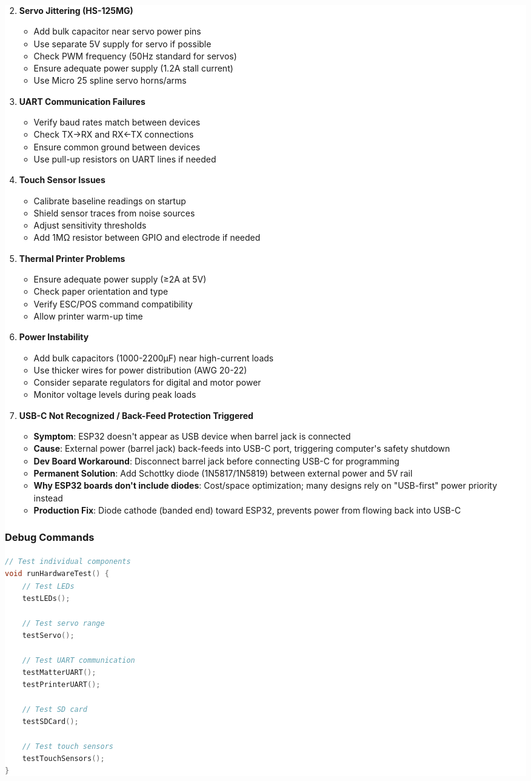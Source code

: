 2. **Servo Jittering (HS-125MG)**
   - Add bulk capacitor near servo power pins
   - Use separate 5V supply for servo if possible
   - Check PWM frequency (50Hz standard for servos)
   - Ensure adequate power supply (1.2A stall current)
   - Use Micro 25 spline servo horns/arms

3. **UART Communication Failures**
   - Verify baud rates match between devices
   - Check TX→RX and RX←TX connections
   - Ensure common ground between devices
   - Use pull-up resistors on UART lines if needed

4. **Touch Sensor Issues**
   - Calibrate baseline readings on startup
   - Shield sensor traces from noise sources
   - Adjust sensitivity thresholds
   - Add 1MΩ resistor between GPIO and electrode if needed

5. **Thermal Printer Problems**
   - Ensure adequate power supply (≥2A at 5V)
   - Check paper orientation and type
   - Verify ESC/POS command compatibility
   - Allow printer warm-up time

6. **Power Instability**
   - Add bulk capacitors (1000-2200µF) near high-current loads
   - Use thicker wires for power distribution (AWG 20-22)
   - Consider separate regulators for digital and motor power
   - Monitor voltage levels during peak loads

7. **USB-C Not Recognized / Back-Feed Protection Triggered**
   - **Symptom**: ESP32 doesn't appear as USB device when barrel jack is connected
   - **Cause**: External power (barrel jack) back-feeds into USB-C port, triggering computer's safety shutdown
   - **Dev Board Workaround**: Disconnect barrel jack before connecting USB-C for programming
   - **Permanent Solution**: Add Schottky diode (1N5817/1N5819) between external power and 5V rail
   - **Why ESP32 boards don't include diodes**: Cost/space optimization; many designs rely on "USB-first" power priority instead
   - **Production Fix**: Diode cathode (banded end) toward ESP32, prevents power from flowing back into USB-C

### Debug Commands

```cpp
// Test individual components
void runHardwareTest() {
    // Test LEDs
    testLEDs();
    
    // Test servo range
    testServo();
    
    // Test UART communication
    testMatterUART();
    testPrinterUART();
    
    // Test SD card
    testSDCard();
    
    // Test touch sensors
    testTouchSensors();
}
```
